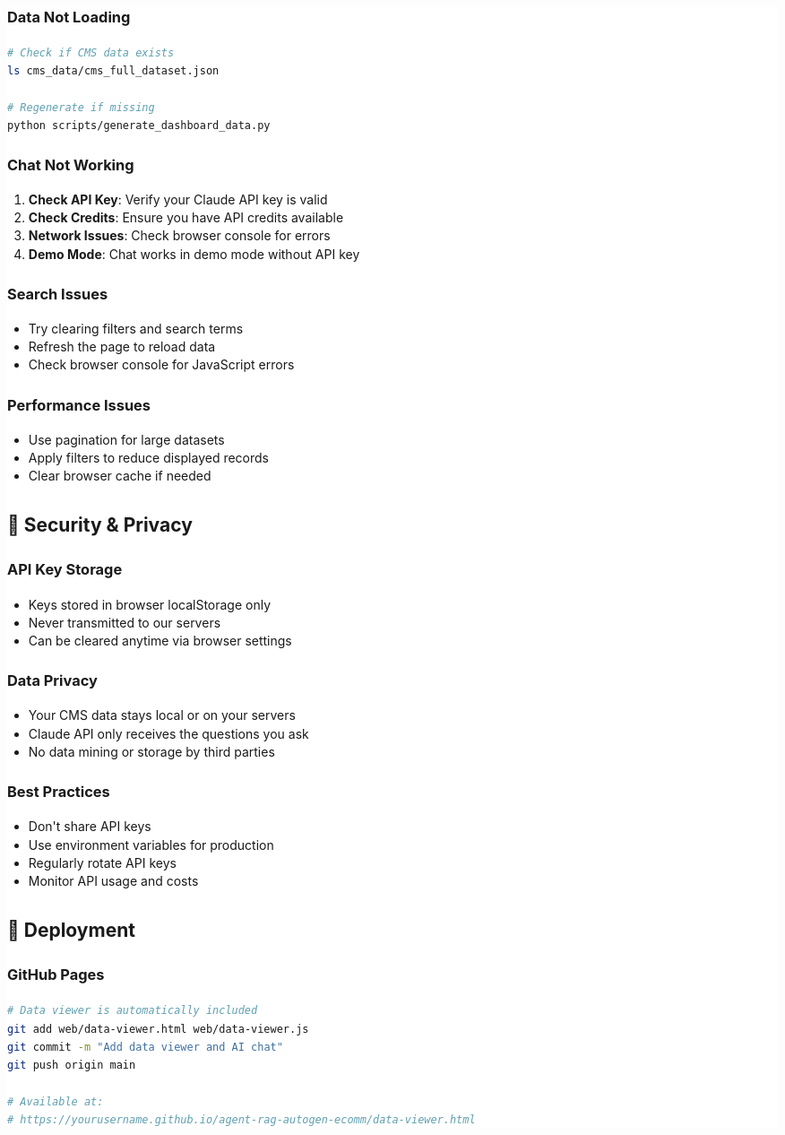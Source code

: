 ### **Data Not Loading**
```bash
# Check if CMS data exists
ls cms_data/cms_full_dataset.json

# Regenerate if missing
python scripts/generate_dashboard_data.py
```

### **Chat Not Working**
1. **Check API Key**: Verify your Claude API key is valid
2. **Check Credits**: Ensure you have API credits available  
3. **Network Issues**: Check browser console for errors
4. **Demo Mode**: Chat works in demo mode without API key

### **Search Issues**
- Try clearing filters and search terms
- Refresh the page to reload data
- Check browser console for JavaScript errors

### **Performance Issues**
- Use pagination for large datasets
- Apply filters to reduce displayed records
- Clear browser cache if needed

## 🔐 Security & Privacy

### **API Key Storage**
- Keys stored in browser localStorage only
- Never transmitted to our servers
- Can be cleared anytime via browser settings

### **Data Privacy**
- Your CMS data stays local or on your servers
- Claude API only receives the questions you ask
- No data mining or storage by third parties

### **Best Practices**
- Don't share API keys
- Use environment variables for production
- Regularly rotate API keys
- Monitor API usage and costs

## 🚀 Deployment

### **GitHub Pages**
```bash
# Data viewer is automatically included
git add web/data-viewer.html web/data-viewer.js
git commit -m "Add data viewer and AI chat"
git push origin main

# Available at:
# https://yourusername.github.io/agent-rag-autogen-ecomm/data-viewer.html
```
